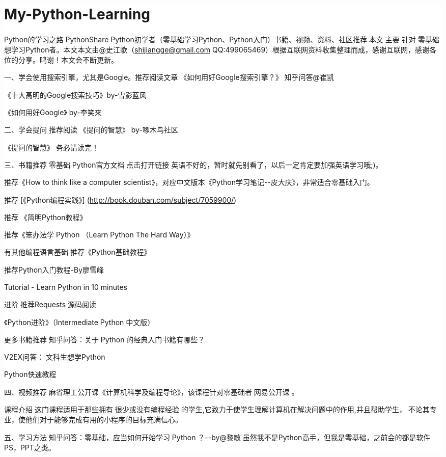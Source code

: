 # My-Python-Learning
Python的学习之路
PythonShare
Python初学者（零基础学习Python、Python入门）书籍、视频、资料、社区推荐
本文 主要 针对 零基础 想学习Python者。本文本文由@史江歌（shijiangge@gmail.com QQ:499065469）根据互联网资料收集整理而成，感谢互联网，感谢各位的分享。鸣谢！本文会不断更新。

一、学会使用搜索引擎，尤其是Google。推荐阅读文章
《如何用好Google搜索引擎？》 知乎问答@崔凯

《十大高明的Google搜索技巧》by-雪影蓝风

《如何用好Google》 by-李笑来

二、学会提问
推荐阅读 《提问的智慧》 by-啄木鸟社区

《提问的智慧》 务必请读完！

三、书籍推荐
零基础
Python官方文档 点击打开链接 英语不好的，暂时就先别看了，以后一定肯定要加强英语学习哦;)。

推荐《How to think like a computer scientist》，对应中文版本《Python学习笔记--皮大庆》，非常适合零基础入门。

推荐 [《Python编程实践》] (http://book.douban.com/subject/7059900/)

推荐 《简明Python教程》

推荐《笨办法学 Python （Learn Python The Hard Way）》

有其他编程语言基础
推荐《Python基础教程》

推荐Python入门教程-By廖雪峰

Tutorial - Learn Python in 10 minutes

进阶
推荐Requests 源码阅读

《Python进阶》（Intermediate Python 中文版）

更多书籍推荐
知乎问答：关于 Python 的经典入门书籍有哪些？

V2EX问答： 文科生想学Python

Python快速教程

四、视频推荐
麻省理工公开课《计算机科学及编程导论》，该课程针对零基础者 网易公开课 。

课程介绍 这门课程适用于那些拥有 很少或没有编程经验 的学生,它致力于使学生理解计算机在解决问题中的作用,并且帮助学生， 不论其专业，使他们对于能够完成有用的小程序的目标充满信心。

五、学习方法
知乎问答：零基础，应当如何开始学习 Python ？--by@黎敏
虽然我不是Python高手，但我是零基础，之前会的都是软件PS，PPT之类。
